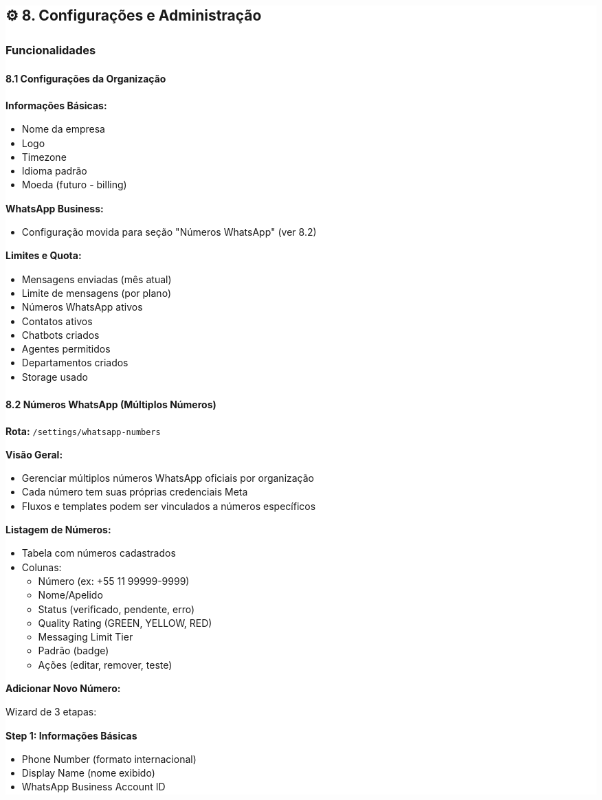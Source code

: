 ## ⚙️ 8. Configurações e Administração

### Funcionalidades

#### 8.1 Configurações da Organização

**Informações Básicas:**
- Nome da empresa
- Logo
- Timezone
- Idioma padrão
- Moeda (futuro - billing)

**WhatsApp Business:**
- Configuração movida para seção "Números WhatsApp" (ver 8.2)

**Limites e Quota:**
- Mensagens enviadas (mês atual)
- Limite de mensagens (por plano)
- Números WhatsApp ativos
- Contatos ativos
- Chatbots criados
- Agentes permitidos
- Departamentos criados
- Storage usado

#### 8.2 Números WhatsApp (Múltiplos Números)

**Rota:** `/settings/whatsapp-numbers`

**Visão Geral:**
- Gerenciar múltiplos números WhatsApp oficiais por organização
- Cada número tem suas próprias credenciais Meta
- Fluxos e templates podem ser vinculados a números específicos

**Listagem de Números:**
- Tabela com números cadastrados
- Colunas:
  - Número (ex: +55 11 99999-9999)
  - Nome/Apelido
  - Status (verificado, pendente, erro)
  - Quality Rating (GREEN, YELLOW, RED)
  - Messaging Limit Tier
  - Padrão (badge)
  - Ações (editar, remover, teste)

**Adicionar Novo Número:**

Wizard de 3 etapas:

**Step 1: Informações Básicas**
- Phone Number (formato internacional)
- Display Name (nome exibido)
- WhatsApp Business Account ID
